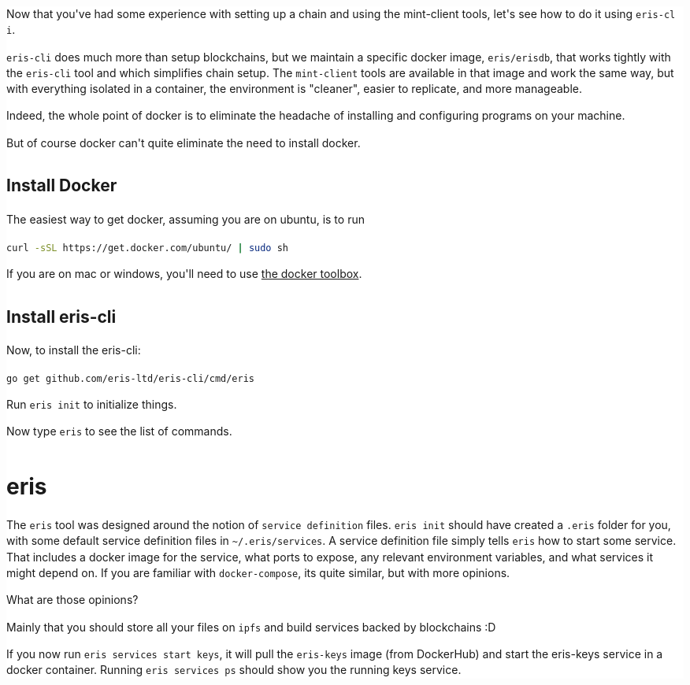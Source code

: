 Now that you've had some experience with setting up a chain and using the mint-client tools, let's see how to do it using `eris-cli`. 

`eris-cli` does much more than setup blockchains, but we maintain a specific docker image, `eris/erisdb`, 
that works tightly with the `eris-cli` tool and which simplifies chain setup. 
The `mint-client` tools are available in that image and work the same way, but with everything isolated in a container, 
the environment is "cleaner", easier to replicate, and more manageable.

Indeed, the whole point of docker is to eliminate the headache of installing and configuring programs on your machine. 

But of course docker can't quite eliminate the need to install docker.

## Install Docker

The easiest way to get docker, assuming you are on ubuntu, is to run

```bash
curl -sSL https://get.docker.com/ubuntu/ | sudo sh
```

If you are on mac or windows, you'll need to use [the docker toolbox](https://www.docker.com/toolbox).

## Install eris-cli

Now, to install the eris-cli:

```bash
go get github.com/eris-ltd/eris-cli/cmd/eris
```

Run `eris init` to initialize things.

Now type `eris` to see the list of commands.

# eris 

The `eris` tool was designed around the notion of `service definition` files. `eris init` should have created a `.eris` folder for you, with some default service definition files in `~/.eris/services`. 
A service definition file simply tells `eris` how to start some service. That includes a docker image for the service, what ports to expose, any relevant environment variables, and what services it might depend on. If you are familiar with `docker-compose`, its quite similar, but with more opinions.

What are those opinions?

Mainly that you should store all your files on `ipfs` and build services backed by blockchains :D

If you now run `eris services start keys`, it will pull the `eris-keys` image (from DockerHub) and start the eris-keys service in a docker container. Running `eris services ps` should show you the running keys service.
